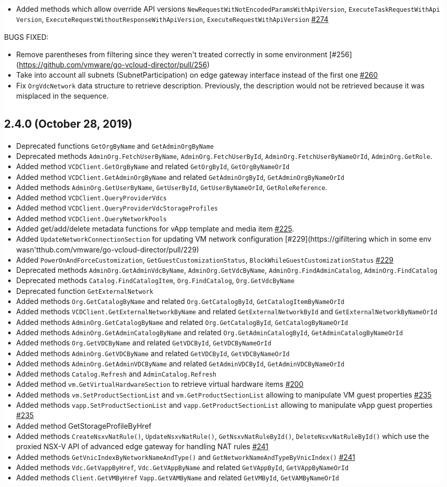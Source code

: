 * Added methods which allow override API versions `NewRequestWitNotEncodedParamsWithApiVersion`, 
   `ExecuteTaskRequestWithApiVersion`, `ExecuteRequestWithoutResponseWithApiVersion`,
   `ExecuteRequestWithApiVersion` [#274](https://github.com/vmware/go-vcloud-director/pull/274)

BUGS FIXED:
* Remove parentheses from filtering since they weren't treated correctly in some environment [#256]
  (https://github.com/vmware/go-vcloud-director/pull/256)
* Take into account all subnets (SubnetParticipation) on edge gateway interface instead of the first
  one [#260](https://github.com/vmware/go-vcloud-director/pull/260)
* Fix `OrgVdcNetwork` data structure to retrieve description. Previously, the description would not be retrieved because it was misplaced in the sequence.

## 2.4.0 (October 28, 2019)

* Deprecated functions `GetOrgByName` and `GetAdminOrgByName`
* Deprecated methods `AdminOrg.FetchUserByName`, `AdminOrg.FetchUserById`, `AdminOrg.FetchUserByNameOrId`, `AdminOrg.GetRole`.
* Added method `VCDClient.GetOrgByName`  and related `GetOrgById`, `GetOrgByNameOrId`
* Added method `VCDClient.GetAdminOrgByName` and related `GetAdminOrgById`, `GetAdminOrgByNameOrId`
* Added methods `AdminOrg.GetUserByName`, `GetUserById`, `GetUserByNameOrId`, `GetRoleReference`.
* Added method `VCDClient.QueryProviderVdcs` 
* Added method `VCDClient.QueryProviderVdcStorageProfiles` 
* Added method `VCDClient.QueryNetworkPools` 
* Added get/add/delete metadata functions for vApp template and media item [#225](https://github.com/vmware/go-vcloud-director/pull/225).
* Added `UpdateNetworkConnectionSection` for updating VM network configuration [#229](https://gifiltering which in some env wasn'tthub.com/vmware/go-vcloud-director/pull/229)
* Added `PowerOnAndForceCustomization`, `GetGuestCustomizationStatus`, `BlockWhileGuestCustomizationStatus` [#229](https://github.com/vmware/go-vcloud-director/pull/229)
* Deprecated methods `AdminOrg.GetAdminVdcByName`, `AdminOrg.GetVdcByName`, `AdminOrg.FindAdminCatalog`, `AdminOrg.FindCatalog`
* Deprecated methods `Catalog.FindCatalogItem`, `Org.FindCatalog`, `Org.GetVdcByName`
* Deprecated function `GetExternalNetwork`
* Added methods `Org.GetCatalogByName` and related `Org.GetCatalogById`, `GetCatalogItemByNameOrId`
* Added methods `VCDClient.GetExternalNetworkByName` and related `GetExternalNetworkById` and `GetExternalNetworkByNameOrId`
* Added methods `AdminOrg.GetCatalogByName` and related `Org.GetCatalogById`, `GetCatalogByNameOrId`
* Added methods `AdminOrg.GetAdminCatalogByName` and related `Org.GetAdminCatalogById`, `GetAdminCatalogByNameOrId`
* Added methods `Org.GetVDCByName` and related `GetVDCById`, `GetVDCByNameOrId`
* Added methods `AdminOrg.GetVDCByName` and related `GetVDCById`, `GetVDCByNameOrId`
* Added methods `AdminOrg.GetAdminVDCByName` and related `GetAdminVDCById`, `GetAdminVDCByNameOrId`
* Added methods `Catalog.Refresh` and `AdminCatalog.Refresh`
* Added method `vm.GetVirtualHardwareSection` to retrieve virtual hardware items [#200](https://github.com/vmware/go-vcloud-director/pull/200)
* Added methods `vm.SetProductSectionList` and `vm.GetProductSectionList` allowing to manipulate VM
guest properties [#235](https://github.com/vmware/go-vcloud-director/pull/235)
* Added methods `vapp.SetProductSectionList` and `vapp.GetProductSectionList` allowing to manipulate
vApp guest properties [#235](https://github.com/vmware/go-vcloud-director/pull/235)
* Added method GetStorageProfileByHref
* Added methods `CreateNsxvNatRule()`, `UpdateNsxvNatRule()`, `GetNsxvNatRuleById()`, `DeleteNsxvNatRuleById()`
which use the proxied NSX-V API of advanced edge gateway for handling NAT rules [#241](https://github.com/vmware/go-vcloud-director/pull/241)
* Added methods `GetVnicIndexByNetworkNameAndType()` and `GetNetworkNameAndTypeByVnicIndex()` [#241](https://github.com/vmware/go-vcloud-director/pull/241)
* Added methods `Vdc.GetVappByHref`, `Vdc.GetVAppByName` and related `GetVAppById`, `GetVAppByNameOrId`
* Added methods `Client.GetVMByHref` `Vapp.GetVAMByName` and related `GetVMById`, `GetVAMByNameOrId`